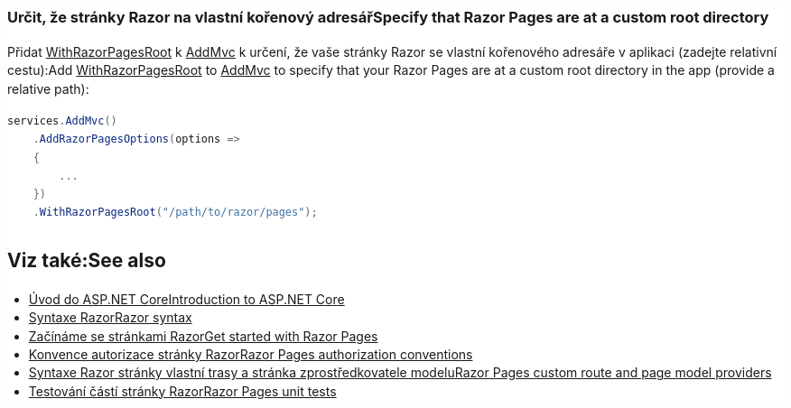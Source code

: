 ### <a name="specify-that-razor-pages-are-at-a-custom-root-directory"></a><span data-ttu-id="ed217-355">Určit, že stránky Razor na vlastní kořenový adresář</span><span class="sxs-lookup"><span data-stu-id="ed217-355">Specify that Razor Pages are at a custom root directory</span></span>

<span data-ttu-id="ed217-356">Přidat [WithRazorPagesRoot](/dotnet/api/microsoft.extensions.dependencyinjection.mvcrazorpagesmvccorebuilderextensions.withrazorpagesroot) k [AddMvc](/dotnet/api/microsoft.extensions.dependencyinjection.mvcservicecollectionextensions.addmvc#Microsoft_Extensions_DependencyInjection_MvcServiceCollectionExtensions_AddMvc_Microsoft_Extensions_DependencyInjection_IServiceCollection_) k určení, že vaše stránky Razor se vlastní kořenového adresáře v aplikaci (zadejte relativní cestu):</span><span class="sxs-lookup"><span data-stu-id="ed217-356">Add [WithRazorPagesRoot](/dotnet/api/microsoft.extensions.dependencyinjection.mvcrazorpagesmvccorebuilderextensions.withrazorpagesroot) to [AddMvc](/dotnet/api/microsoft.extensions.dependencyinjection.mvcservicecollectionextensions.addmvc#Microsoft_Extensions_DependencyInjection_MvcServiceCollectionExtensions_AddMvc_Microsoft_Extensions_DependencyInjection_IServiceCollection_) to specify that your Razor Pages are at a custom root directory in the app (provide a relative path):</span></span>

```csharp
services.AddMvc()
    .AddRazorPagesOptions(options =>
    {
        ...
    })
    .WithRazorPagesRoot("/path/to/razor/pages");
```

## <a name="see-also"></a><span data-ttu-id="ed217-357">Viz také:</span><span class="sxs-lookup"><span data-stu-id="ed217-357">See also</span></span>

* [<span data-ttu-id="ed217-358">Úvod do ASP.NET Core</span><span class="sxs-lookup"><span data-stu-id="ed217-358">Introduction to ASP.NET Core</span></span>](xref:index)
* [<span data-ttu-id="ed217-359">Syntaxe Razor</span><span class="sxs-lookup"><span data-stu-id="ed217-359">Razor syntax</span></span>](xref:mvc/views/razor)
* [<span data-ttu-id="ed217-360">Začínáme se stránkami Razor</span><span class="sxs-lookup"><span data-stu-id="ed217-360">Get started with Razor Pages</span></span>](xref:tutorials/razor-pages/razor-pages-start)
* [<span data-ttu-id="ed217-361">Konvence autorizace stránky Razor</span><span class="sxs-lookup"><span data-stu-id="ed217-361">Razor Pages authorization conventions</span></span>](xref:security/authorization/razor-pages-authorization)
* [<span data-ttu-id="ed217-362">Syntaxe Razor stránky vlastní trasy a stránka zprostředkovatele modelu</span><span class="sxs-lookup"><span data-stu-id="ed217-362">Razor Pages custom route and page model providers</span></span>](xref:mvc/razor-pages/razor-pages-conventions)
* [<span data-ttu-id="ed217-363">Testování částí stránky Razor</span><span class="sxs-lookup"><span data-stu-id="ed217-363">Razor Pages unit tests</span></span>](xref:test/razor-pages-tests)
